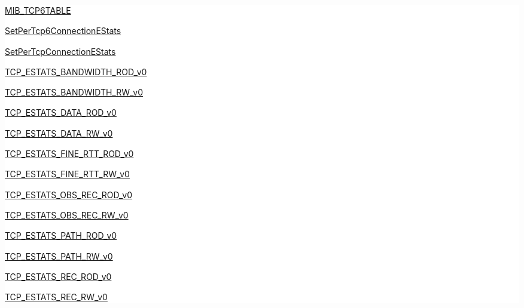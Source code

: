 

<a href="https://msdn.microsoft.com/62bb8544-0a0a-40b5-92cf-9631c9a9987c">MIB_TCP6TABLE</a>



<a href="https://msdn.microsoft.com/89ace750-ec32-46cb-8526-233f847ba9f4">SetPerTcp6ConnectionEStats</a>



<a href="https://msdn.microsoft.com/96d838ca-69e3-4a73-b969-3e6e810a0a69">SetPerTcpConnectionEStats</a>



<a href="https://msdn.microsoft.com/330d06a2-9966-4e2b-b1bd-44c0f1b9416d">TCP_ESTATS_BANDWIDTH_ROD_v0</a>



<a href="https://msdn.microsoft.com/a9bf5ad3-a8db-4194-8e47-5a7409391f4c">TCP_ESTATS_BANDWIDTH_RW_v0</a>



<a href="https://msdn.microsoft.com/1e896660-10dd-471a-b4ae-116caa7a9d48">TCP_ESTATS_DATA_ROD_v0</a>



<a href="https://msdn.microsoft.com/823cea66-f719-40f6-82bd-572623188446">TCP_ESTATS_DATA_RW_v0</a>



<a href="https://msdn.microsoft.com/e33cd21f-1ec8-4715-a5e1-431a8a7e61df">TCP_ESTATS_FINE_RTT_ROD_v0</a>



<a href="https://msdn.microsoft.com/35834c9a-2896-4c11-aef7-c55af7f6fef3">TCP_ESTATS_FINE_RTT_RW_v0</a>



<a href="https://msdn.microsoft.com/f790e107-0db3-4691-98fc-378518b04a8a">TCP_ESTATS_OBS_REC_ROD_v0</a>



<a href="https://msdn.microsoft.com/91c2d5d9-3198-42a7-abf7-077281b491f2">TCP_ESTATS_OBS_REC_RW_v0</a>



<a href="https://msdn.microsoft.com/35ed2a10-caac-4004-80ac-f62c3880f5de">TCP_ESTATS_PATH_ROD_v0</a>



<a href="https://msdn.microsoft.com/460ad710-06aa-490a-9bac-5a8c731687e9">TCP_ESTATS_PATH_RW_v0</a>



<a href="https://msdn.microsoft.com/1481f108-1ea3-4952-9131-8b15e373d83e">TCP_ESTATS_REC_ROD_v0</a>



<a href="https://msdn.microsoft.com/e780ae7b-30c6-4890-8a8b-9e0b2739c176">TCP_ESTATS_REC_RW_v0</a>


